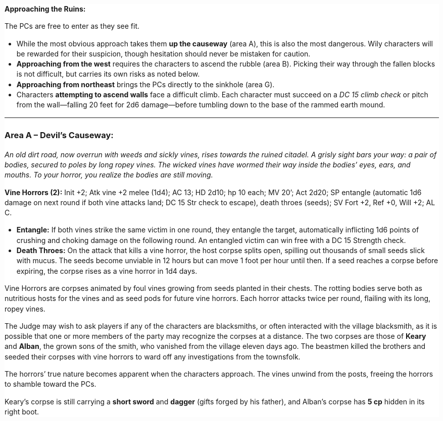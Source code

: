 **Approaching the Ruins:**

The PCs are free to enter as they see fit.

- While the most obvious approach takes them **up the causeway** (area A), this is also the most dangerous. Wily characters will be rewarded for their suspicion, though hesitation should never be mistaken for caution.
- **Approaching from the west** requires the characters to ascend the rubble (area B). Picking their way through the fallen blocks is not difficult, but carries its own risks as noted below.
- **Approaching from northeast** brings the PCs directly to the sinkhole (area G).
- Characters **attempting to ascend walls** face a difficult climb. Each character must succeed on a _DC 15 climb check_ or pitch from the wall—falling 20 feet for 2d6 damage—before tumbling down to the base of the rammed earth mound.

---

### Area A – Devil’s Causeway:

<div class="readaloud" markdown="1">

_An old dirt road, now overrun with weeds and sickly vines, rises towards the ruined citadel. A grisly sight bars your way: a pair of bodies, secured to poles by long ropey vines. The wicked vines have wormed their way inside the bodies’ eyes, ears, and mouths. To your horror, you realize the bodies are still moving._

</div>

<aside class="creature" markdown="1">
 
**Vine Horrors (2):** Init +2; Atk vine +2 melee (1d4); AC 13; HD 2d10; hp 10 each; MV 20’; Act 2d20; SP entangle (automatic 1d6 damage on next round if both vine attacks land; DC 15 Str check to escape), death throes (seeds); SV Fort +2, Ref +0, Will +2; AL C.

- **Entangle:** If both vines strike the same victim in one round, they entangle the target, automatically inflicting 1d6 points of crushing and choking damage on the following round. An entangled victim can win free with a DC 15 Strength check.
- **Death Throes:** On the attack that kills a vine horror, the host corpse splits open, spilling out thousands of small seeds slick with mucus. The seeds become unviable in 12 hours but can move 1 foot per hour until then. If a seed reaches a corpse before expiring, the corpse rises as a vine horror in 1d4 days.

Vine Horrors are corpses animated by foul vines growing from seeds planted in their chests. The rotting bodies serve both as nutritious hosts for the vines and as seed pods for future vine horrors. Each horror attacks twice per round, flailing with its long, ropey vines.

</aside>

The Judge may wish to ask players if any of the characters are blacksmiths, or often interacted with the village blacksmith, as it is possible that one or more members of the party may recognize the corpses at a distance. The two corpses are those of **Keary** and **Alban**, the grown sons of the smith, who vanished from the village eleven days ago. The beastmen killed the brothers and seeded their corpses with vine horrors to ward off any investigations from the townsfolk.

The horrors’ true nature becomes apparent when the characters approach. The vines unwind from the posts, freeing the horrors to shamble toward the PCs.

Keary’s corpse is still carrying a **short sword** and **dagger** (gifts forged by his father), and Alban’s corpse has **5 cp** hidden in its right boot.
